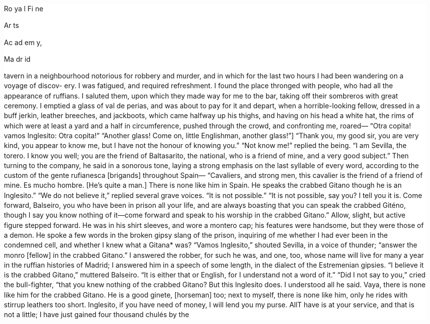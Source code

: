 Ro
ya
l 
Fi
ne
 
Ar
ts
 
Ac
ad
em
y,
 
Ma
dr
id
 
  
tavern in a neighbourhood notorious for robbery and murder, and in 
which for the last two hours I had been wandering on a voyage of discov- 
ery. I was fatigued, and required refreshment. I found the place thronged with 
people, who had all the appearance of ruffians. I saluted them, upon which they 
made way for me to the bar, taking off their sombreros with great ceremony. I 
emptied a glass of val de perias, and was about to pay for it and depart, when a 
horrible-looking fellow, dressed in a buff jerkin, leather breeches, and jackboots, 
which came halfway up his thighs, and having on his head a white hat, the rims of 
which were at least a yard and a half in circumference, pushed through the crowd, 
and confronting me, roared— 
“Otra copita! vamos Inglesito: Otra copita!” “Another glass! Come on, little 
Englishman, another glass!”] 
“Thank you, my good sir, you are very kind, you appear to know me, but I have 
not the honour of knowing you.” 
“Not know me!” replied the being. “I am Sevilla, the torero. I know you well; 
you are the friend of Baltasarito, the national, who is a friend of mine, and a very 
good subject.” 
Then turning to the company, he said in a sonorous tone, laying a strong 
emphasis on the last syllable of every word, according to the custom of the gente 
rufianesca [brigands] throughout Spain— 
“Cavaliers, and strong men, this cavalier is the friend of a friend of mine. Es 
mucho hombre. [He’s quite a man.] There is none like him in Spain. He speaks the 
crabbed Gitano though he is an Inglesito.” 
“We do not believe it,” replied several grave voices. “It is not possible.” 
“It is not possible, say you? I tell you it is. Come forward, Balseiro, you who 
have been in prison all your life, and are always boasting that you can speak the 
crabbed Giténo, though I say you know nothing of it—come forward and speak to 
his worship in the crabbed Gitano.” 
Allow, slight, but active figure stepped forward. He was in his shirt sleeves, and 
wore a montero cap; his features were handsome, but they were those of a 
demon. 
He spoke a few words in the broken gipsy slang of the prison, inquiring of me 
whether I had ever been in the condemned cell, and whether I knew what a 
Gitana* was? 
“Vamos Inglesito,” shouted Sevilla, in a voice of thunder; “answer the monro 
[fellow] in the crabbed Gitano.” 
I answered the robber, for such he was, and one, too, whose name will live for 
many a year in the ruffian histories of Madrid; I answered him in a speech of some 
length, in the dialect of the Estremenian gipsies. 
“I believe it is the crabbed Gitano,” muttered Balseiro. “It is either that or 
English, for I understand not a word of it.” 
“Did I not say to you,” cried the bull-fighter, “that you knew nothing of the 
crabbed Gitano? But this Inglesito does. I understood all he said. Vaya, there is 
none like him for the crabbed Gitano. He is a good ginete, [horseman] too; next to 
myself, there is none like him, only he rides with stirrup leathers too short. 
Inglesito, if you have need of money, I will lend you my purse. AllT have is at your 
service, and that is not a little; I have just gained four thousand chulés by the 
